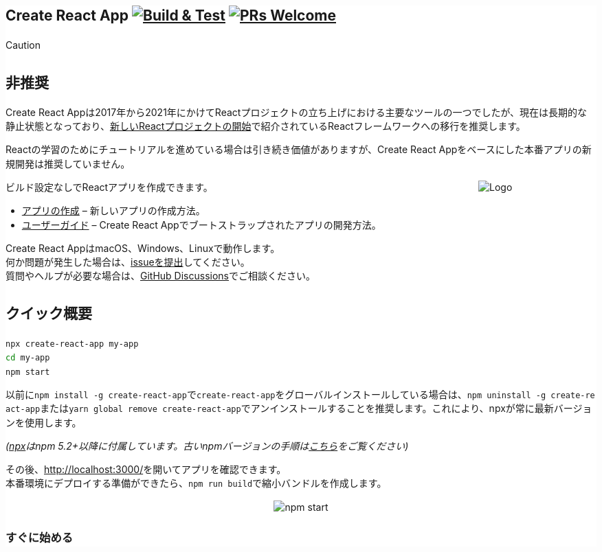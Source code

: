 ## Create React App [![Build & Test](https://github.com/facebook/create-react-app/actions/workflows/build-and-test.yml/badge.svg?branch=main)](https://github.com/facebook/create-react-app/actions/workflows/build-and-test.yml) [![PRs Welcome](https://img.shields.io/badge/PRs-welcome-green.svg)](https://github.com/facebook/create-react-app/blob/main/CONTRIBUTING.md)

> [!CAUTION]
>
> ## 非推奨
>
> Create React Appは2017年から2021年にかけてReactプロジェクトの立ち上げにおける主要なツールの一つでしたが、現在は長期的な静止状態となっており、[新しいReactプロジェクトの開始](https://react.dev/learn/start-a-new-react-project)で紹介されているReactフレームワークへの移行を推奨します。
>
> Reactの学習のためにチュートリアルを進めている場合は引き続き価値がありますが、Create React Appをベースにした本番アプリの新規開発は推奨していません。

<img alt="Logo" align="right" src="https://create-react-app.dev/img/logo.svg" width="20%" />

ビルド設定なしでReactアプリを作成できます。

- [アプリの作成](#creating-an-app) – 新しいアプリの作成方法。
- [ユーザーガイド](https://facebook.github.io/create-react-app/) – Create React Appでブートストラップされたアプリの開発方法。

Create React AppはmacOS、Windows、Linuxで動作します。<br>
何か問題が発生した場合は、[issueを提出](https://github.com/facebook/create-react-app/issues/new)してください。<br>
質問やヘルプが必要な場合は、[GitHub Discussions](https://github.com/facebook/create-react-app/discussions)でご相談ください。

## クイック概要

```sh
npx create-react-app my-app
cd my-app
npm start
```

以前に`npm install -g create-react-app`で`create-react-app`をグローバルインストールしている場合は、`npm uninstall -g create-react-app`または`yarn global remove create-react-app`でアンインストールすることを推奨します。これにより、npxが常に最新バージョンを使用します。

_([npx](https://medium.com/@maybekatz/introducing-npx-an-npm-package-runner-55f7d4bd282b)はnpm 5.2+以降に付属しています。古いnpmバージョンの手順は[こちら](https://gist.github.com/gaearon/4064d3c23a77c74a3614c498a8bb1c5f)をご覧ください)_

その後、[http://localhost:3000/](http://localhost:3000/)を開いてアプリを確認できます。<br>
本番環境にデプロイする準備ができたら、`npm run build`で縮小バンドルを作成します。

<p align='center'>
<img src='https://cdn.jsdelivr.net/gh/facebook/create-react-app@27b42ac7efa018f2541153ab30d63180f5fa39e0/screencast.svg' width='600' alt='npm start'>
</p>

### すぐに始める
